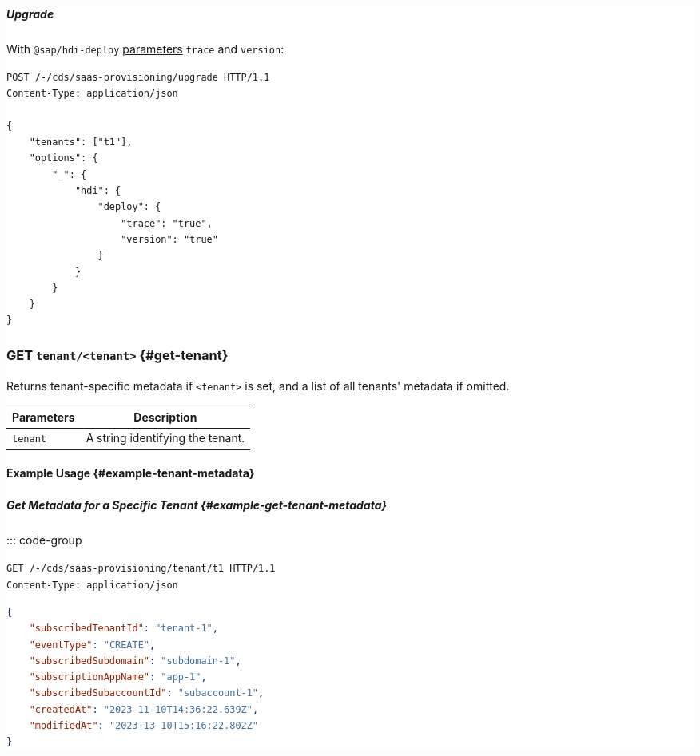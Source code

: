 ##### Upgrade

With `@sap/hdi-deploy` [parameters](https://help.sap.com/docs/hana-cloud-database/sap-hana-cloud-sap-hana-database-developer-guide-for-cloud-foundry-multitarget-applications-sap-business-app-studio/deployment-options-in-hdi) `trace` and `version`:

```http
POST /-/cds/saas-provisioning/upgrade HTTP/1.1
Content-Type: application/json

{
    "tenants": ["t1"],
    "options": {
        "_": {
            "hdi": {
                "deploy": {
                    "trace": "true",
                    "version": "true"
                }
            }
        }
    }
}
```

### GET `tenant/<tenant>` {#get-tenant}

Returns tenant-specific metadata if `<tenant>` is set, and a list of all tenants' metadata if omitted.

| Parameters |  Description                                                |
| ---------------- | ----------------------------------------------------------- |
| `tenant`         | A string identifying the tenant.                            |

#### Example Usage {#example-tenant-metadata}

##### Get Metadata for a Specific Tenant {#example-get-tenant-metadata}

::: code-group

```http [Request]
GET /-/cds/saas-provisioning/tenant/t1 HTTP/1.1
Content-Type: application/json
```

```json [Response]
{
    "subscribedTenantId": "tenant-1",
    "eventType": "CREATE",
    "subscribedSubdomain": "subdomain-1",
    "subscriptionAppName": "app-1",
    "subscribedSubaccountId": "subaccount-1",
    "createdAt": "2023-11-10T14:36:22.639Z",
    "modifiedAt": "2023-13-10T15:16:22.802Z"
}
```
